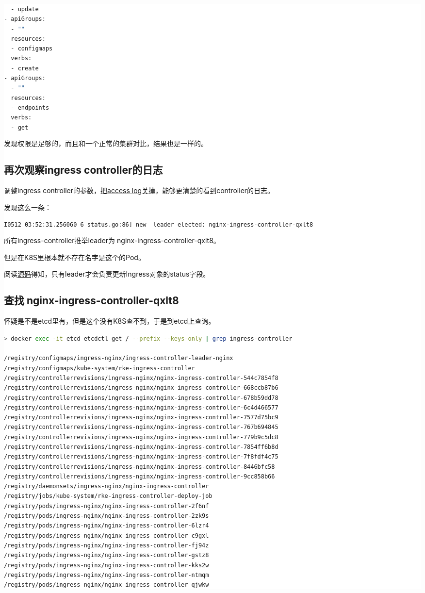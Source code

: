 ```bash
  - update
- apiGroups:
  - ""
  resources:
  - configmaps
  verbs:
  - create
- apiGroups:
  - ""
  resources:
  - endpoints
  verbs:
  - get
```

发现权限是足够的，而且和一个正常的集群对比，结果也是一样的。

## 再次观察ingress controller的日志

调整ingress controller的参数，[把access log关掉](https://kubernetes.github.io/ingress-nginx/user-guide/nginx-configuration/configmap/#disable-access-log)，能够更清楚的看到controller的日志。

发现这么一条：

```bash
I0512 03:52:31.256060 6 status.go:86] new  leader elected: nginx-ingress-controller-qxlt8  
```

所有ingress-controller推举leader为 nginx-ingress-controller-qxlt8。

但是在K8S里根本就不存在名字是这个的Pod。

阅读[源码](https://github.com/kubernetes/ingress-nginx/blob/nginx-0.25.1/internal/ingress/controller/nginx.go#L290)得知，只有leader才会负责更新Ingress对象的status字段。

## 查找 nginx-ingress-controller-qxlt8

怀疑是不是etcd里有，但是这个没有K8S查不到，于是到etcd上查询。

```bash
> docker exec -it etcd etcdctl get / --prefix --keys-only | grep ingress-controller

/registry/configmaps/ingress-nginx/ingress-controller-leader-nginx
/registry/configmaps/kube-system/rke-ingress-controller
/registry/controllerrevisions/ingress-nginx/nginx-ingress-controller-544c7854f8
/registry/controllerrevisions/ingress-nginx/nginx-ingress-controller-668ccb87b6
/registry/controllerrevisions/ingress-nginx/nginx-ingress-controller-678b59dd78
/registry/controllerrevisions/ingress-nginx/nginx-ingress-controller-6c4d466577
/registry/controllerrevisions/ingress-nginx/nginx-ingress-controller-7577d75bc9
/registry/controllerrevisions/ingress-nginx/nginx-ingress-controller-767b694845
/registry/controllerrevisions/ingress-nginx/nginx-ingress-controller-779b9c5dc8
/registry/controllerrevisions/ingress-nginx/nginx-ingress-controller-7854ff6b8d
/registry/controllerrevisions/ingress-nginx/nginx-ingress-controller-7f8fdf4c75
/registry/controllerrevisions/ingress-nginx/nginx-ingress-controller-8446bfc58
/registry/controllerrevisions/ingress-nginx/nginx-ingress-controller-9cc858b66
/registry/daemonsets/ingress-nginx/nginx-ingress-controller
/registry/jobs/kube-system/rke-ingress-controller-deploy-job
/registry/pods/ingress-nginx/nginx-ingress-controller-2f6nf
/registry/pods/ingress-nginx/nginx-ingress-controller-2zk9s
/registry/pods/ingress-nginx/nginx-ingress-controller-6lzr4
/registry/pods/ingress-nginx/nginx-ingress-controller-c9gxl
/registry/pods/ingress-nginx/nginx-ingress-controller-fj94z
/registry/pods/ingress-nginx/nginx-ingress-controller-gstz8
/registry/pods/ingress-nginx/nginx-ingress-controller-kks2w
/registry/pods/ingress-nginx/nginx-ingress-controller-ntmqm
/registry/pods/ingress-nginx/nginx-ingress-controller-qjwkw
```